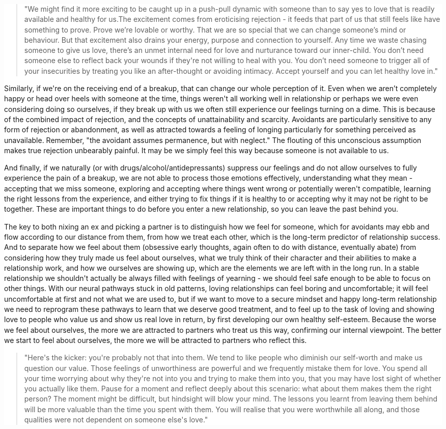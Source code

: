 > "We might find it more exciting to be caught up in a push-pull dynamic with someone than to say yes to love that is readily available and healthy for us.The excitement comes from eroticising rejection - it feeds that part of us that still feels like have something to prove. Prove we’re lovable or worthy. That we are so special that we can change someone’s mind or behaviour. But that excitement also drains your energy, purpose and connection to yourself. Any time we waste chasing someone to give us love, there’s an unmet internal need for love and nurturance toward our inner-child. You don’t need someone else to reflect back your wounds if they're not willing to heal with you. You don’t need someone to trigger all of your insecurities by treating you like an after-thought or avoiding intimacy. Accept yourself and you can let healthy love in."

Similarly, if we're on the receiving end of a breakup, that can change our whole perception of it. Even when we aren’t completely happy or head over heels with someone at the time, things weren't all working well in relationship or perhaps we were even considering doing so ourselves, if they break up with us we often still experience our feelings turning on a dime. This is because of the combined impact of rejection, and the concepts of unattainability and scarcity. Avoidants are particularly sensitive to any form of rejection or abandonment, as well as attracted towards a feeling of longing particularly for something perceived as unavailable. Remember, "the avoidant assumes permanence, but with neglect." The flouting of this unconscious assumption makes true rejection unbearably painful. It may be we simply feel this way because someone is not available to us.

And finally, if we naturally (or with drugs/alcohol/antidepressants) suppress our feelings and do not allow ourselves to fully experience the pain of a breakup, we are not able to process those emotions effectively, understanding what they mean - accepting that we miss someone, exploring and accepting where things went wrong or potentially weren't compatible, learning the right lessons from the experience, and either trying to fix things if it is healthy to or accepting why it may not be right to be together. These are important things to do before you enter a new relationship, so you can leave the past behind you.

The key to both nixing an ex and picking a partner is to distinguish how we feel for someone, which for avoidants may ebb and flow according to our distance from them, from how we treat each other, which is the long-term predictor of relationship success. And to separate how we feel about them (obsessive early thoughts, again often to do with distance, eventually abate) from considering how they truly made us feel about ourselves, what we truly think of their character and their abilities to make a relationship work, and how we ourselves are showing up, which are the elements we are left with in the long run. In a stable relationship we shouldn't actually be always filled with feelings of yearning - we should feel safe enough to be able to focus on other things. With our neural pathways stuck in old patterns, loving relationships can feel boring and uncomfortable; it will feel uncomfortable at first and not what we are used to, but if we want to move to a secure mindset and happy long-term relationship we need to reprogram these pathways to learn that we deserve good treatment, and to feel up to the task of loving and showing love to people who value us and show us real love in return, by first developing our own healthy self-esteem. Because the worse we feel about ourselves, the more we are attracted to partners who treat us this way, confirming our internal viewpoint. The better we start to feel about ourselves, the more we will be attracted to partners who reflect this.

> "Here's the kicker: you're probably not that into them. We tend to like people who diminish our self-worth and make us question our value. Those feelings of unworthiness are powerful and we frequently mistake them for love. You spend all your time worrying about why they're not into you and trying to make them into you, that you may have lost sight of whether you actually like them. Pause for a moment and reflect deeply about this scenario: what about them makes them the right person? The moment might be difficult, but hindsight will blow your mind. The lessons you learnt from leaving them behind will be more valuable than the time you spent with them. You will realise that you were worthwhile all along, and those qualities were not dependent on someone else's love."
